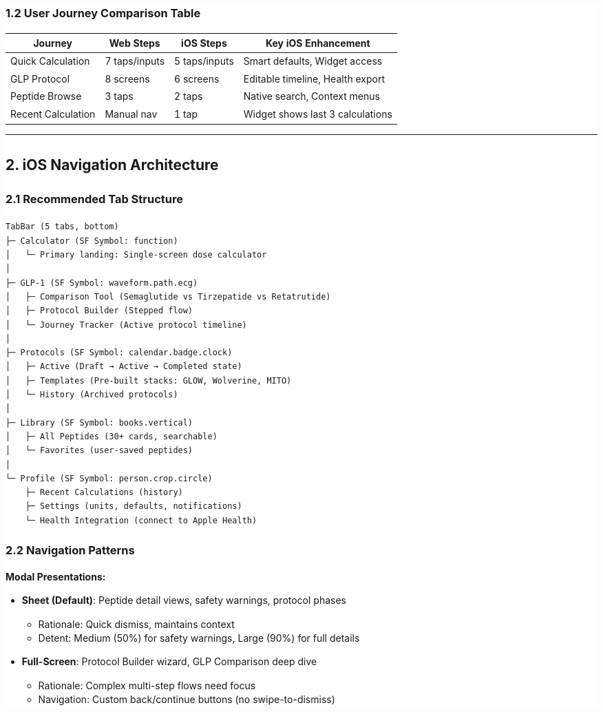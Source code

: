 
### 1.2 User Journey Comparison Table

| Journey | Web Steps | iOS Steps | Key iOS Enhancement |
|---------|-----------|-----------|---------------------|
| Quick Calculation | 7 taps/inputs | 5 taps/inputs | Smart defaults, Widget access |
| GLP Protocol | 8 screens | 6 screens | Editable timeline, Health export |
| Peptide Browse | 3 taps | 2 taps | Native search, Context menus |
| Recent Calculation | Manual nav | 1 tap | Widget shows last 3 calculations |

---

## 2. iOS Navigation Architecture

### 2.1 Recommended Tab Structure

```
TabBar (5 tabs, bottom)
├─ Calculator (SF Symbol: function)
│   └─ Primary landing: Single-screen dose calculator
│
├─ GLP-1 (SF Symbol: waveform.path.ecg)
│   ├─ Comparison Tool (Semaglutide vs Tirzepatide vs Retatrutide)
│   ├─ Protocol Builder (Stepped flow)
│   └─ Journey Tracker (Active protocol timeline)
│
├─ Protocols (SF Symbol: calendar.badge.clock)
│   ├─ Active (Draft → Active → Completed state)
│   ├─ Templates (Pre-built stacks: GLOW, Wolverine, MITO)
│   └─ History (Archived protocols)
│
├─ Library (SF Symbol: books.vertical)
│   ├─ All Peptides (30+ cards, searchable)
│   └─ Favorites (user-saved peptides)
│
└─ Profile (SF Symbol: person.crop.circle)
    ├─ Recent Calculations (history)
    ├─ Settings (units, defaults, notifications)
    └─ Health Integration (connect to Apple Health)
```

### 2.2 Navigation Patterns

**Modal Presentations:**
- **Sheet (Default)**: Peptide detail views, safety warnings, protocol phases
  - Rationale: Quick dismiss, maintains context
  - Detent: Medium (50%) for safety warnings, Large (90%) for full details

- **Full-Screen**: Protocol Builder wizard, GLP Comparison deep dive
  - Rationale: Complex multi-step flows need focus
  - Navigation: Custom back/continue buttons (no swipe-to-dismiss)
